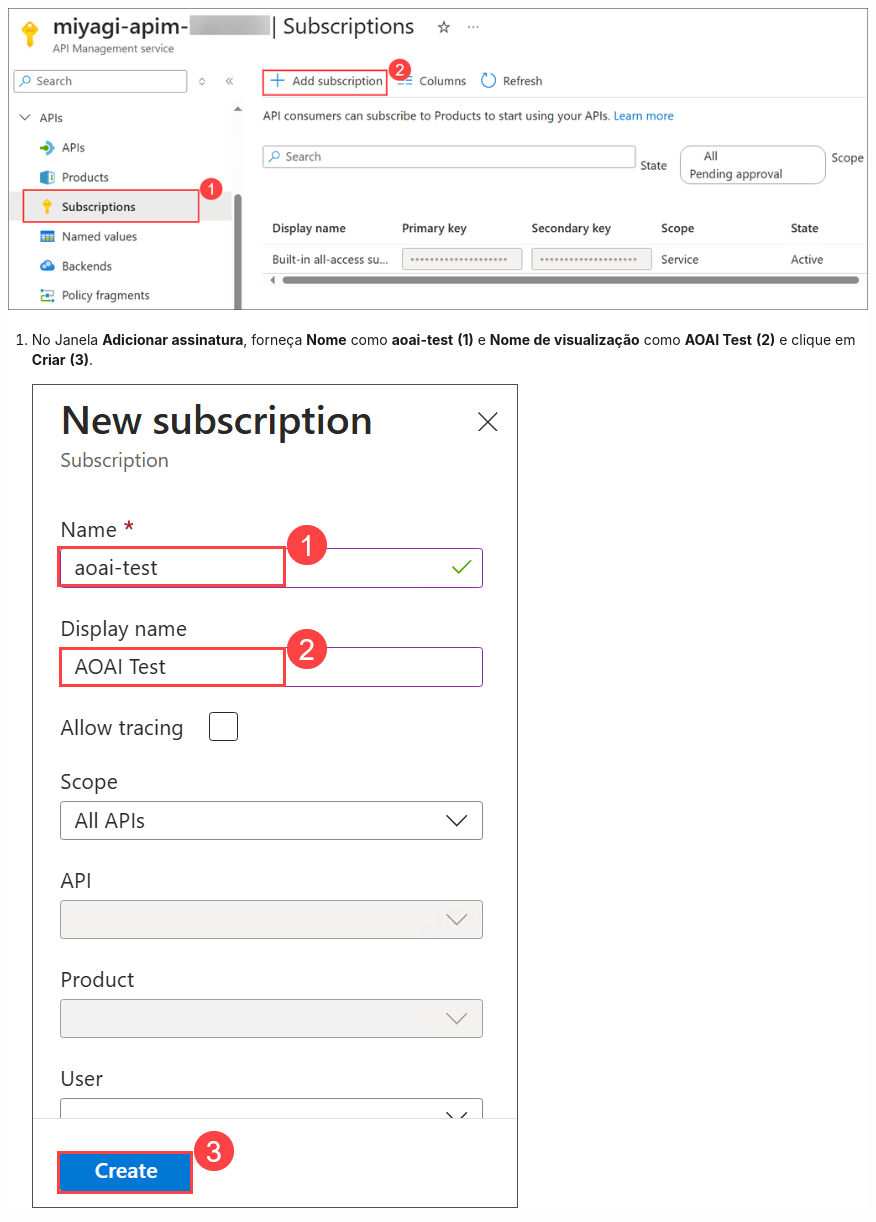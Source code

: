    ![](../Media/miyagi-image63.png)

1. No Janela **Adicionar assinatura**, forneça **Nome** como **aoai-test** **(1)** e **Nome de visualização** como **AOAI Test** **(2)** e clique em **Criar** **(3)**.

   ![](../Media/miyagi-image64.png)
